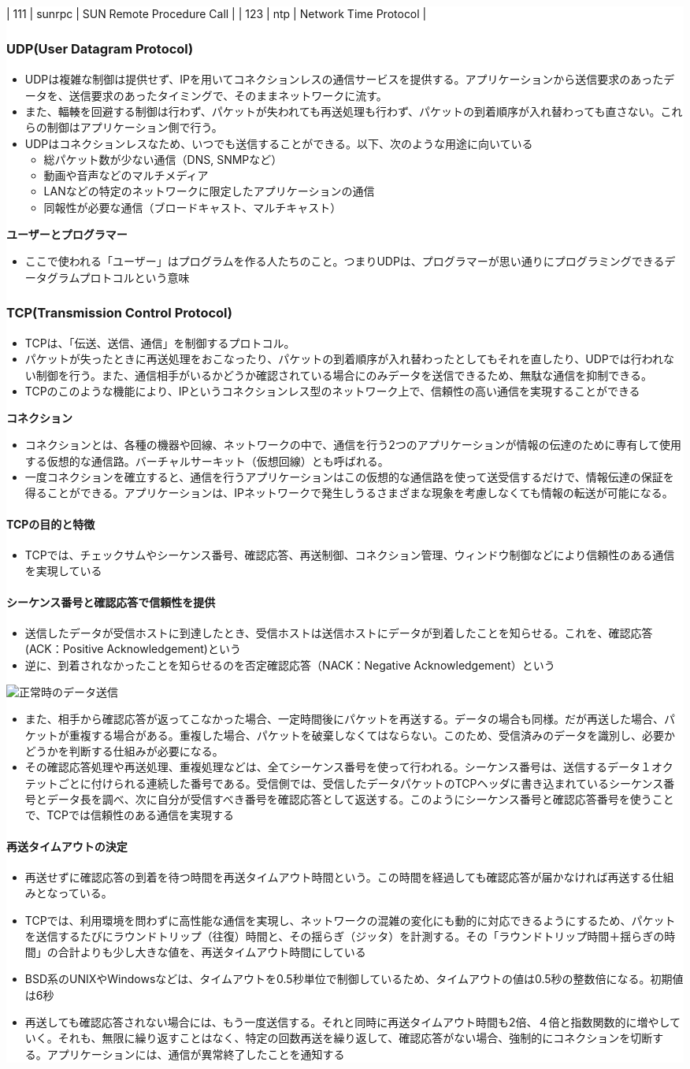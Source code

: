 | 111        | sunrpc     | SUN Remote Procedure Call |
| 123        | ntp        | Network Time Protocol     |

### UDP(User Datagram Protocol)

- UDPは複雑な制御は提供せず、IPを用いてコネクションレスの通信サービスを提供する。アプリケーションから送信要求のあったデータを、送信要求のあったタイミングで、そのままネットワークに流す。
- また、輻輳を回避する制御は行わず、パケットが失われても再送処理も行わず、パケットの到着順序が入れ替わっても直さない。これらの制御はアプリケーション側で行う。
- UDPはコネクションレスなため、いつでも送信することができる。以下、次のような用途に向いている
  - 総パケット数が少ない通信（DNS, SNMPなど）
  - 動画や音声などのマルチメディア
  - LANなどの特定のネットワークに限定したアプリケーションの通信
  - 同報性が必要な通信（ブロードキャスト、マルチキャスト）

**ユーザーとプログラマー**

- ここで使われる「ユーザー」はプログラムを作る人たちのこと。つまりUDPは、プログラマーが思い通りにプログラミングできるデータグラムプロトコルという意味

### TCP(Transmission Control Protocol)

- TCPは、「伝送、送信、通信」を制御するプロトコル。
- パケットが失ったときに再送処理をおこなったり、パケットの到着順序が入れ替わったとしてもそれを直したり、UDPでは行われない制御を行う。また、通信相手がいるかどうか確認されている場合にのみデータを送信できるため、無駄な通信を抑制できる。
- TCPのこのような機能により、IPというコネクションレス型のネットワーク上で、信頼性の高い通信を実現することができる

**コネクション**

- コネクションとは、各種の機器や回線、ネットワークの中で、通信を行う2つのアプリケーションが情報の伝達のために専有して使用する仮想的な通信路。バーチャルサーキット（仮想回線）とも呼ばれる。
- 一度コネクションを確立すると、通信を行うアプリケーションはこの仮想的な通信路を使って送受信するだけで、情報伝達の保証を得ることができる。アプリケーションは、IPネットワークで発生しうるさまざまな現象を考慮しなくても情報の転送が可能になる。

#### TCPの目的と特徴

- TCPでは、チェックサムやシーケンス番号、確認応答、再送制御、コネクション管理、ウィンドウ制御などにより信頼性のある通信を実現している

#### シーケンス番号と確認応答で信頼性を提供

- 送信したデータが受信ホストに到達したとき、受信ホストは送信ホストにデータが到着したことを知らせる。これを、確認応答(ACK：Positive Acknowledgement)という
- 逆に、到着されなかったことを知らせるのを否定確認応答（NACK：Negative Acknowledgement）という

![正常時のデータ送信](https://raw.githubusercontent.com/shinzanmono/Markdown/398fdbb15e9dad5c2f330d7361492a6bd23e4250/images/TCP-Acknowledgement.drawio.svg)

- また、相手から確認応答が返ってこなかった場合、一定時間後にパケットを再送する。データの場合も同様。だが再送した場合、パケットが重複する場合がある。重複した場合、パケットを破棄しなくてはならない。このため、受信済みのデータを識別し、必要かどうかを判断する仕組みが必要になる。
- その確認応答処理や再送処理、重複処理などは、全てシーケンス番号を使って行われる。シーケンス番号は、送信するデータ１オクテットごとに付けられる連続した番号である。受信側では、受信したデータパケットのTCPヘッダに書き込まれているシーケンス番号とデータ長を調べ、次に自分が受信すべき番号を確認応答として返送する。このようにシーケンス番号と確認応答番号を使うことで、TCPでは信頼性のある通信を実現する

#### 再送タイムアウトの決定

- 再送せずに確認応答の到着を待つ時間を再送タイムアウト時間という。この時間を経過しても確認応答が届かなければ再送する仕組みとなっている。
- TCPでは、利用環境を問わずに高性能な通信を実現し、ネットワークの混雑の変化にも動的に対応できるようにするため、パケットを送信するたびにラウンドトリップ（往復）時間と、その揺らぎ（ジッタ）を計測する。その「ラウンドトリップ時間＋揺らぎの時間」の合計よりも少し大きな値を、再送タイムアウト時間にしている

- BSD系のUNIXやWindowsなどは、タイムアウトを0.5秒単位で制御しているため、タイムアウトの値は0.5秒の整数倍になる。初期値は6秒
- 再送しても確認応答されない場合には、もう一度送信する。それと同時に再送タイムアウト時間も2倍、４倍と指数関数的に増やしていく。それも、無限に繰り返すことはなく、特定の回数再送を繰り返して、確認応答がない場合、強制的にコネクションを切断する。アプリケーションには、通信が異常終了したことを通知する
